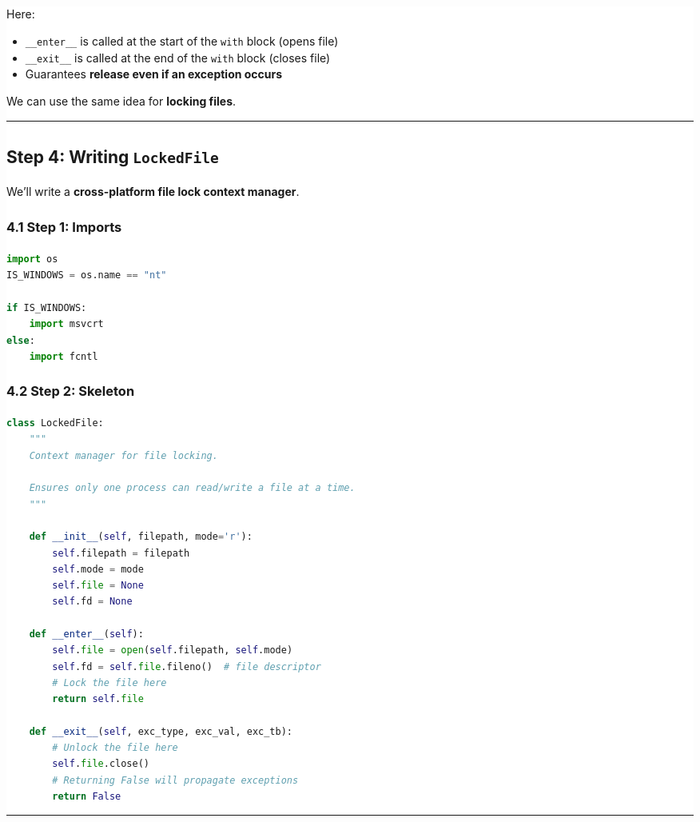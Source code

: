 Here:

- `__enter__` is called at the start of the `with` block (opens file)
- `__exit__` is called at the end of the `with` block (closes file)
- Guarantees **release even if an exception occurs**

We can use the same idea for **locking files**.

---

## Step 4: Writing `LockedFile`

We’ll write a **cross-platform file lock context manager**.

### 4.1 Step 1: Imports

```python
import os
IS_WINDOWS = os.name == "nt"

if IS_WINDOWS:
    import msvcrt
else:
    import fcntl
```

### 4.2 Step 2: Skeleton

```python
class LockedFile:
    """
    Context manager for file locking.

    Ensures only one process can read/write a file at a time.
    """

    def __init__(self, filepath, mode='r'):
        self.filepath = filepath
        self.mode = mode
        self.file = None
        self.fd = None

    def __enter__(self):
        self.file = open(self.filepath, self.mode)
        self.fd = self.file.fileno()  # file descriptor
        # Lock the file here
        return self.file

    def __exit__(self, exc_type, exc_val, exc_tb):
        # Unlock the file here
        self.file.close()
        # Returning False will propagate exceptions
        return False
```

---